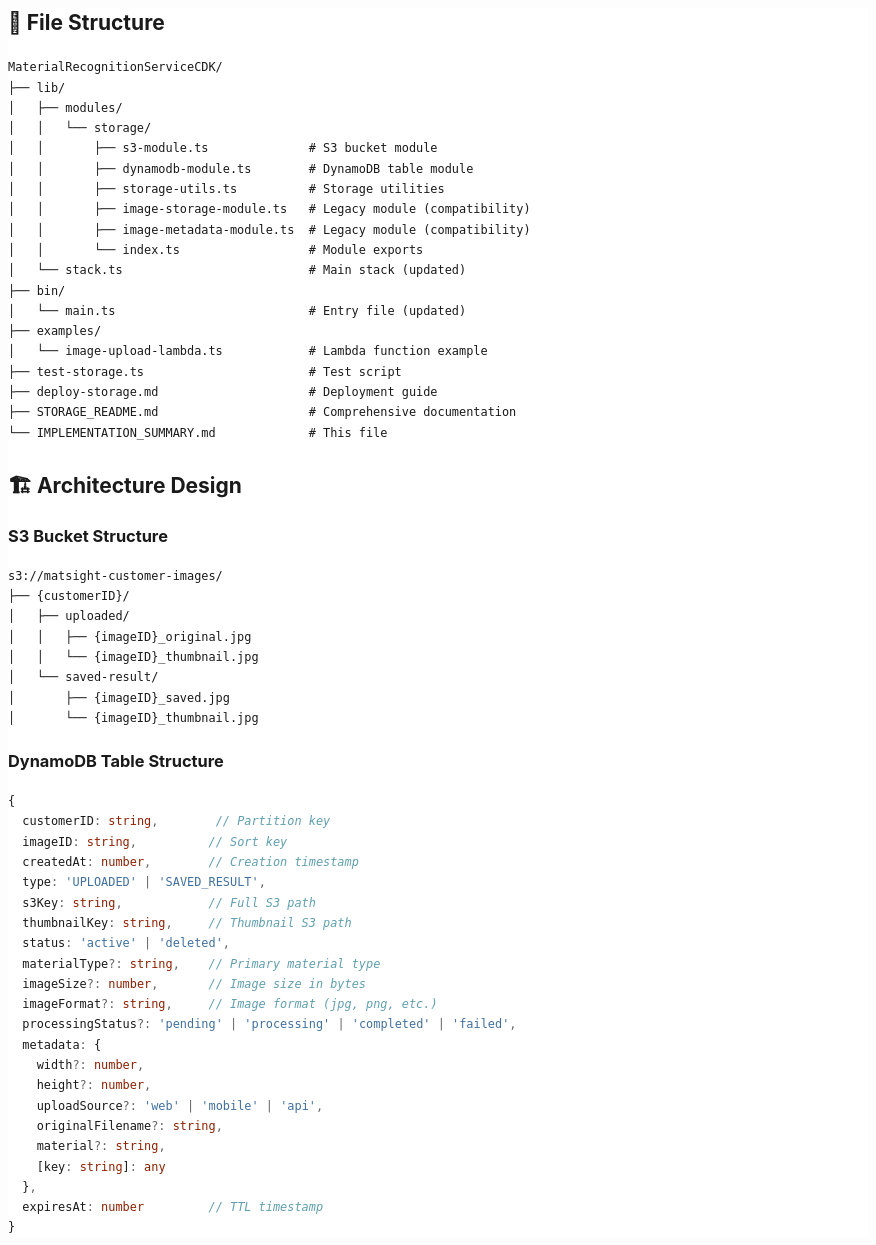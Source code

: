 ## 📁 File Structure

```
MaterialRecognitionServiceCDK/
├── lib/
│   ├── modules/
│   │   └── storage/
│   │       ├── s3-module.ts              # S3 bucket module
│   │       ├── dynamodb-module.ts        # DynamoDB table module
│   │       ├── storage-utils.ts          # Storage utilities
│   │       ├── image-storage-module.ts   # Legacy module (compatibility)
│   │       ├── image-metadata-module.ts  # Legacy module (compatibility)
│   │       └── index.ts                  # Module exports
│   └── stack.ts                          # Main stack (updated)
├── bin/
│   └── main.ts                           # Entry file (updated)
├── examples/
│   └── image-upload-lambda.ts            # Lambda function example
├── test-storage.ts                       # Test script
├── deploy-storage.md                     # Deployment guide
├── STORAGE_README.md                     # Comprehensive documentation
└── IMPLEMENTATION_SUMMARY.md             # This file
```

## 🏗️ Architecture Design

### S3 Bucket Structure
```
s3://matsight-customer-images/
├── {customerID}/
│   ├── uploaded/
│   │   ├── {imageID}_original.jpg
│   │   └── {imageID}_thumbnail.jpg
│   └── saved-result/
│       ├── {imageID}_saved.jpg
│       └── {imageID}_thumbnail.jpg
```

### DynamoDB Table Structure
```typescript
{
  customerID: string,        // Partition key
  imageID: string,          // Sort key
  createdAt: number,        // Creation timestamp
  type: 'UPLOADED' | 'SAVED_RESULT',
  s3Key: string,            // Full S3 path
  thumbnailKey: string,     // Thumbnail S3 path
  status: 'active' | 'deleted',
  materialType?: string,    // Primary material type
  imageSize?: number,       // Image size in bytes
  imageFormat?: string,     // Image format (jpg, png, etc.)
  processingStatus?: 'pending' | 'processing' | 'completed' | 'failed',
  metadata: {
    width?: number,
    height?: number,
    uploadSource?: 'web' | 'mobile' | 'api',
    originalFilename?: string,
    material?: string,
    [key: string]: any
  },
  expiresAt: number         // TTL timestamp
}
```